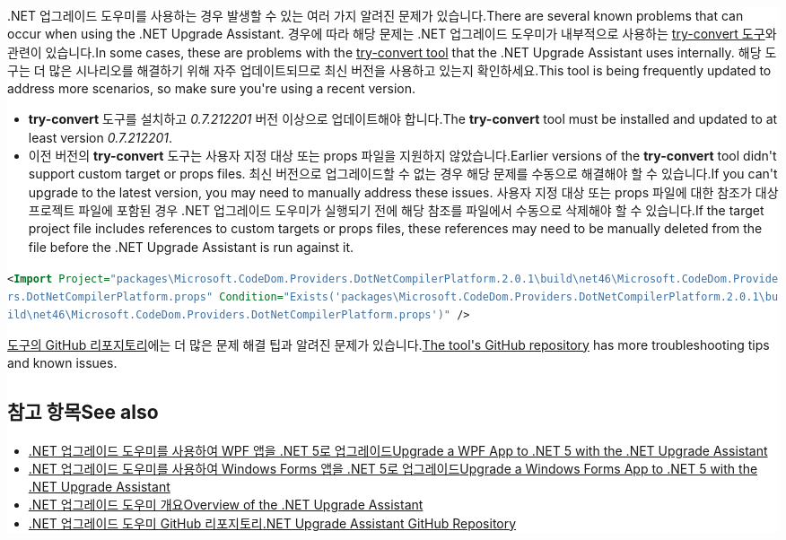 <span data-ttu-id="cbdf3-177">.NET 업그레이드 도우미를 사용하는 경우 발생할 수 있는 여러 가지 알려진 문제가 있습니다.</span><span class="sxs-lookup"><span data-stu-id="cbdf3-177">There are several known problems that can occur when using the .NET Upgrade Assistant.</span></span> <span data-ttu-id="cbdf3-178">경우에 따라 해당 문제는 .NET 업그레이드 도우미가 내부적으로 사용하는 [try-convert 도구](https://github.com/dotnet/try-convert)와 관련이 있습니다.</span><span class="sxs-lookup"><span data-stu-id="cbdf3-178">In some cases, these are problems with the [try-convert tool](https://github.com/dotnet/try-convert) that the .NET Upgrade Assistant uses internally.</span></span> <span data-ttu-id="cbdf3-179">해당 도구는 더 많은 시나리오를 해결하기 위해 자주 업데이트되므로 최신 버전을 사용하고 있는지 확인하세요.</span><span class="sxs-lookup"><span data-stu-id="cbdf3-179">This tool is being frequently updated to address more scenarios, so make sure you're using a recent version.</span></span>

- <span data-ttu-id="cbdf3-180">**try-convert** 도구를 설치하고 _0.7.212201_ 버전 이상으로 업데이트해야 합니다.</span><span class="sxs-lookup"><span data-stu-id="cbdf3-180">The **try-convert** tool must be installed and updated to at least version _0.7.212201_.</span></span>
- <span data-ttu-id="cbdf3-181">이전 버전의 **try-convert** 도구는 사용자 지정 대상 또는 props 파일을 지원하지 않았습니다.</span><span class="sxs-lookup"><span data-stu-id="cbdf3-181">Earlier versions of the **try-convert** tool didn't support custom target or props files.</span></span> <span data-ttu-id="cbdf3-182">최신 버전으로 업그레이드할 수 없는 경우 해당 문제를 수동으로 해결해야 할 수 있습니다.</span><span class="sxs-lookup"><span data-stu-id="cbdf3-182">If you can't upgrade to the latest version, you may need to manually address these issues.</span></span> <span data-ttu-id="cbdf3-183">사용자 지정 대상 또는 props 파일에 대한 참조가 대상 프로젝트 파일에 포함된 경우 .NET 업그레이드 도우미가 실행되기 전에 해당 참조를 파일에서 수동으로 삭제해야 할 수 있습니다.</span><span class="sxs-lookup"><span data-stu-id="cbdf3-183">If the target project file includes references to custom targets or props files, these references may need to be manually deleted from the file before the .NET Upgrade Assistant is run against it.</span></span>

```xml
<Import Project="packages\Microsoft.CodeDom.Providers.DotNetCompilerPlatform.2.0.1\build\net46\Microsoft.CodeDom.Providers.DotNetCompilerPlatform.props" Condition="Exists('packages\Microsoft.CodeDom.Providers.DotNetCompilerPlatform.2.0.1\build\net46\Microsoft.CodeDom.Providers.DotNetCompilerPlatform.props')" />
```

<span data-ttu-id="cbdf3-184">[도구의 GitHub 리포지토리](https://github.com/dotnet/upgrade-assistant#troubleshooting-common-issues)에는 더 많은 문제 해결 팁과 알려진 문제가 있습니다.</span><span class="sxs-lookup"><span data-stu-id="cbdf3-184">[The tool's GitHub repository](https://github.com/dotnet/upgrade-assistant#troubleshooting-common-issues) has more troubleshooting tips and known issues.</span></span>

## <a name="see-also"></a><span data-ttu-id="cbdf3-185">참고 항목</span><span class="sxs-lookup"><span data-stu-id="cbdf3-185">See also</span></span>

- [<span data-ttu-id="cbdf3-186">.NET 업그레이드 도우미를 사용하여 WPF 앱을 .NET 5로 업그레이드</span><span class="sxs-lookup"><span data-stu-id="cbdf3-186">Upgrade a WPF App to .NET 5 with the .NET Upgrade Assistant</span></span>](upgrade-assistant-wpf-framework.md)
- [<span data-ttu-id="cbdf3-187">.NET 업그레이드 도우미를 사용하여 Windows Forms 앱을 .NET 5로 업그레이드</span><span class="sxs-lookup"><span data-stu-id="cbdf3-187">Upgrade a Windows Forms App to .NET 5 with the .NET Upgrade Assistant</span></span>](upgrade-assistant-winforms-framework.md)
- [<span data-ttu-id="cbdf3-188">.NET 업그레이드 도우미 개요</span><span class="sxs-lookup"><span data-stu-id="cbdf3-188">Overview of the .NET Upgrade Assistant</span></span>](upgrade-assistant-overview.md)
- [<span data-ttu-id="cbdf3-189">.NET 업그레이드 도우미 GitHub 리포지토리</span><span class="sxs-lookup"><span data-stu-id="cbdf3-189">.NET Upgrade Assistant GitHub Repository</span></span>](https://github.com/dotnet/upgrade-assistant)
